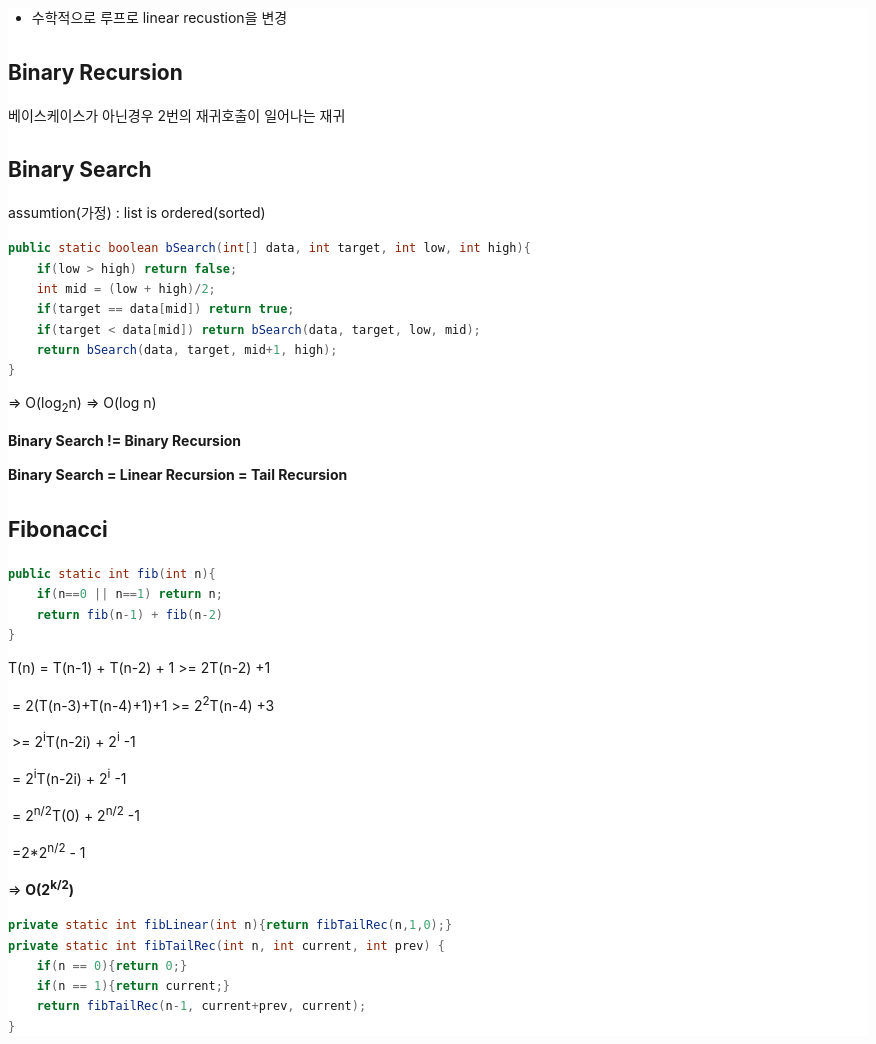 - 수학적으로 루프로 linear recustion을 변경



##  Binary Recursion

베이스케이스가 아닌경우 2번의 재귀호출이 일어나는 재귀



## Binary Search

assumtion(가정) : list is ordered(sorted)

```java
public static boolean bSearch(int[] data, int target, int low, int high){
    if(low > high) return false;
    int mid = (low + high)/2;
    if(target == data[mid]) return true;
    if(target < data[mid]) return bSearch(data, target, low, mid);
    return bSearch(data, target, mid+1, high);
}
```

=> O(log<sub>2</sub>n) => O(log n)

**Binary Search != Binary Recursion**

**Binary Search = Linear Recursion = Tail Recursion**



## Fibonacci

```java
public static int fib(int n){
    if(n==0 || n==1) return n;
    return fib(n-1) + fib(n-2)
}
```

T(n) = T(n-1) + T(n-2) + 1 >= 2T(n-2) +1

​	= 2(T(n-3)+T(n-4)+1)+1 >= 2<sup>2</sup>T(n-4) +3

​	>= 2<sup>i</sup>T(n-2i) + 2<sup>i</sup> -1

​	= 2<sup>i</sup>T(n-2i) + 2<sup>i</sup> -1

​	= 2<sup>n/2</sup>T(0) + 2<sup>n/2</sup> -1

​	=2*2<sup>n/2</sup> - 1

=> **O(2<sup>k/2</sup>)** 

```java
private static int fibLinear(int n){return fibTailRec(n,1,0);}
private static int fibTailRec(int n, int current, int prev) {
    if(n == 0){return 0;}
    if(n == 1){return current;}
    return fibTailRec(n-1, current+prev, current);
}
```
